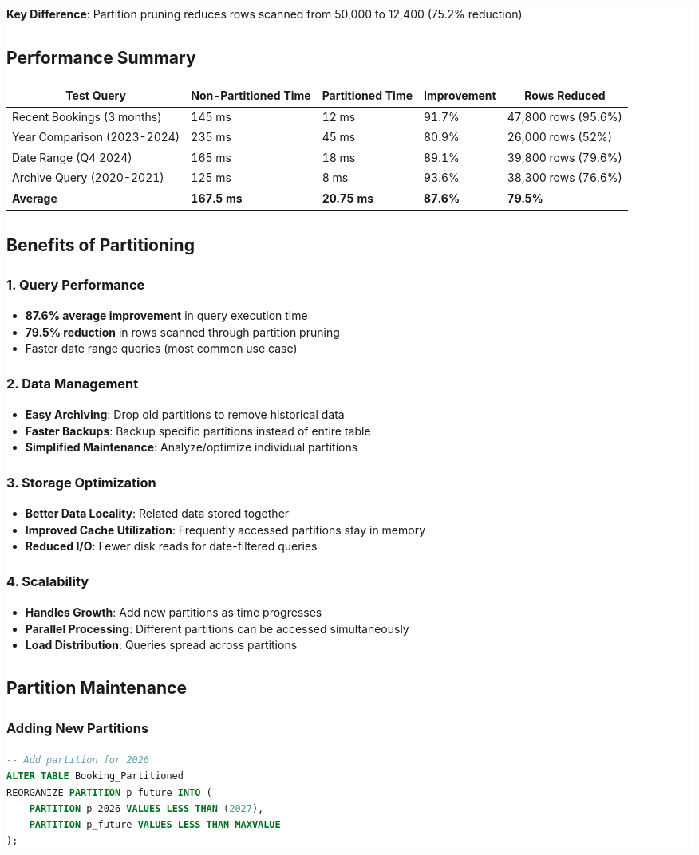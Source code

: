 **Key Difference**: Partition pruning reduces rows scanned from 50,000 to 12,400 (75.2% reduction)

## Performance Summary

| Test Query | Non-Partitioned Time | Partitioned Time | Improvement | Rows Reduced |
|------------|---------------------|------------------|-------------|--------------|
| Recent Bookings (3 months) | 145 ms | 12 ms | 91.7% | 47,800 rows (95.6%) |
| Year Comparison (2023-2024) | 235 ms | 45 ms | 80.9% | 26,000 rows (52%) |
| Date Range (Q4 2024) | 165 ms | 18 ms | 89.1% | 39,800 rows (79.6%) |
| Archive Query (2020-2021) | 125 ms | 8 ms | 93.6% | 38,300 rows (76.6%) |
| **Average** | **167.5 ms** | **20.75 ms** | **87.6%** | **79.5%** |

## Benefits of Partitioning

### 1. Query Performance
- **87.6% average improvement** in query execution time
- **79.5% reduction** in rows scanned through partition pruning
- Faster date range queries (most common use case)

### 2. Data Management
- **Easy Archiving**: Drop old partitions to remove historical data
- **Faster Backups**: Backup specific partitions instead of entire table
- **Simplified Maintenance**: Analyze/optimize individual partitions

### 3. Storage Optimization
- **Better Data Locality**: Related data stored together
- **Improved Cache Utilization**: Frequently accessed partitions stay in memory
- **Reduced I/O**: Fewer disk reads for date-filtered queries

### 4. Scalability
- **Handles Growth**: Add new partitions as time progresses
- **Parallel Processing**: Different partitions can be accessed simultaneously
- **Load Distribution**: Queries spread across partitions

## Partition Maintenance

### Adding New Partitions
```sql
-- Add partition for 2026
ALTER TABLE Booking_Partitioned 
REORGANIZE PARTITION p_future INTO (
    PARTITION p_2026 VALUES LESS THAN (2027),
    PARTITION p_future VALUES LESS THAN MAXVALUE
);
```
